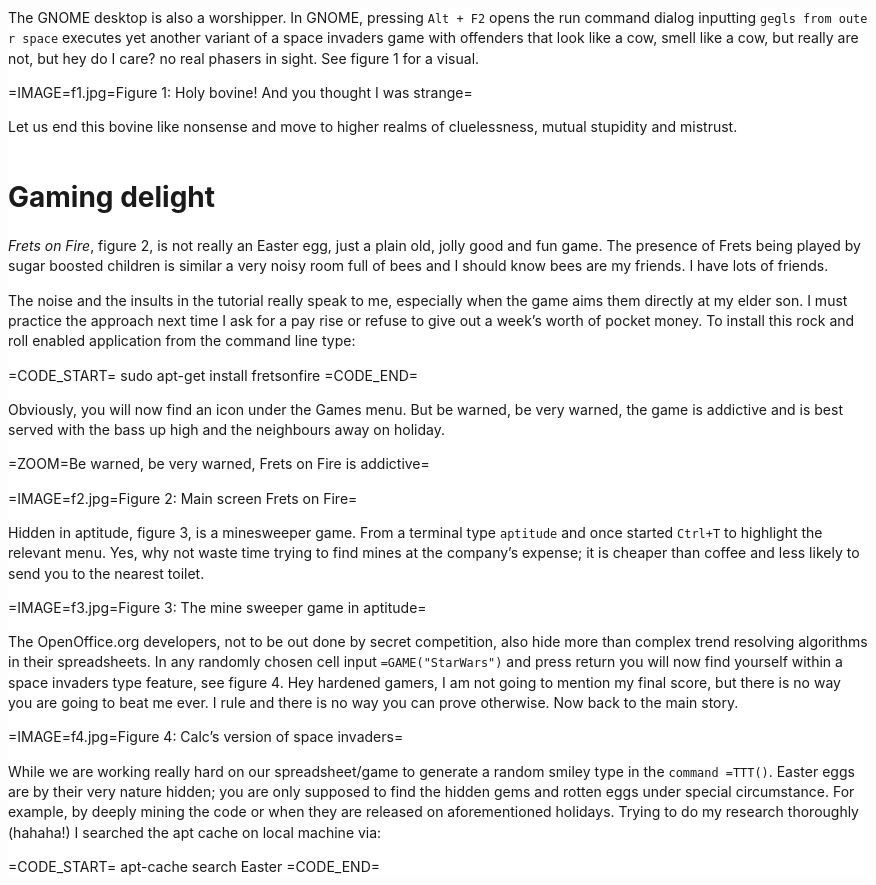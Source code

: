 

The GNOME desktop is also a worshipper. In GNOME, pressing `Alt + F2` opens the run command dialog inputting `gegls from outer space` executes yet another variant of a space invaders game with offenders that look like a cow, smell like a cow, but really are not, but hey do I care? no real phasers in sight. See figure 1 for a visual.

=IMAGE=f1.jpg=Figure 1: Holy bovine! And you thought I was strange=

Let us end this bovine like nonsense and move to higher realms of cluelessness, mutual stupidity and mistrust.

# Gaming delight

_Frets on Fire_, figure 2, is not really an Easter egg, just a plain old, jolly good and fun game. The presence of Frets being played by sugar boosted children is similar a very noisy room full of bees and I should know bees are my friends. I have lots of friends.

The noise and the insults in the tutorial really speak to me, especially when the game aims them directly at my elder son. I must practice the approach next time I ask for a pay rise or refuse to give out a week’s worth of pocket money. To install this rock and roll enabled application from the command line type:

=CODE_START=
sudo apt-get install fretsonfire
=CODE_END=

Obviously, you will now find an icon under the Games menu. But be warned, be very warned, the game is addictive and is best served with the bass up high and the neighbours away on holiday.

=ZOOM=Be warned, be very warned, Frets on Fire is addictive=

=IMAGE=f2.jpg=Figure 2: Main screen Frets on Fire=

Hidden in aptitude, figure 3, is a minesweeper game. From a terminal type `aptitude` and once started `Ctrl+T` to highlight the relevant menu. Yes, why not waste time trying to find mines at the company’s expense; it is cheaper than coffee and less likely to send you to the nearest toilet.

=IMAGE=f3.jpg=Figure 3: The mine sweeper game in aptitude=

The OpenOffice.org developers, not to be out done by secret competition, also hide more than complex trend resolving algorithms in their spreadsheets. In any randomly chosen cell input `=GAME("StarWars")` and press return you will now find yourself within a space invaders type feature, see figure 4. Hey hardened gamers, I am not going to mention my final score, but there is no way you are going to beat me ever. I rule and there is no way you can prove otherwise. Now back to the main story.

=IMAGE=f4.jpg=Figure 4: Calc’s version of space invaders=

While we are working really hard on our spreadsheet/game to generate a random smiley type in the `command =TTT()`. Easter eggs are by their very nature hidden; you are only supposed to find the hidden gems and rotten eggs under special circumstance. For example, by deeply mining the code or when they are released on aforementioned holidays. Trying to do my research thoroughly (hahaha!) I searched the apt cache on local machine via:

=CODE_START=
apt-cache search Easter
=CODE_END=
